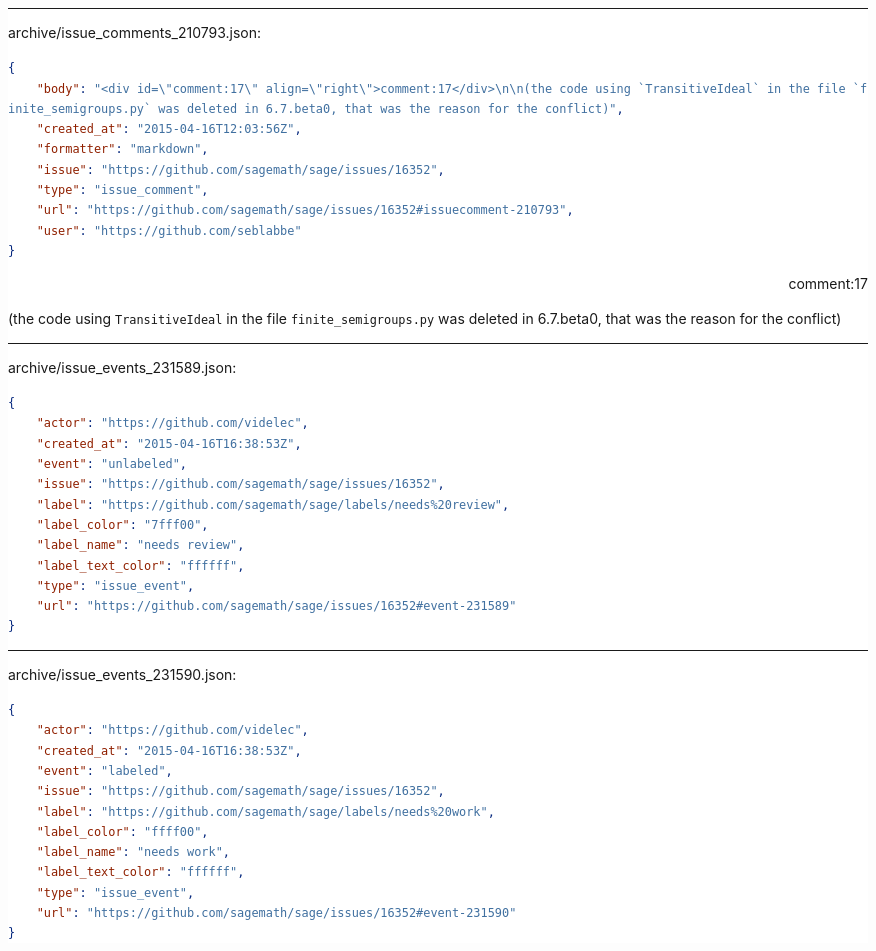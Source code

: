 

---

archive/issue_comments_210793.json:
```json
{
    "body": "<div id=\"comment:17\" align=\"right\">comment:17</div>\n\n(the code using `TransitiveIdeal` in the file `finite_semigroups.py` was deleted in 6.7.beta0, that was the reason for the conflict)",
    "created_at": "2015-04-16T12:03:56Z",
    "formatter": "markdown",
    "issue": "https://github.com/sagemath/sage/issues/16352",
    "type": "issue_comment",
    "url": "https://github.com/sagemath/sage/issues/16352#issuecomment-210793",
    "user": "https://github.com/seblabbe"
}
```

<div id="comment:17" align="right">comment:17</div>

(the code using `TransitiveIdeal` in the file `finite_semigroups.py` was deleted in 6.7.beta0, that was the reason for the conflict)



---

archive/issue_events_231589.json:
```json
{
    "actor": "https://github.com/videlec",
    "created_at": "2015-04-16T16:38:53Z",
    "event": "unlabeled",
    "issue": "https://github.com/sagemath/sage/issues/16352",
    "label": "https://github.com/sagemath/sage/labels/needs%20review",
    "label_color": "7fff00",
    "label_name": "needs review",
    "label_text_color": "ffffff",
    "type": "issue_event",
    "url": "https://github.com/sagemath/sage/issues/16352#event-231589"
}
```



---

archive/issue_events_231590.json:
```json
{
    "actor": "https://github.com/videlec",
    "created_at": "2015-04-16T16:38:53Z",
    "event": "labeled",
    "issue": "https://github.com/sagemath/sage/issues/16352",
    "label": "https://github.com/sagemath/sage/labels/needs%20work",
    "label_color": "ffff00",
    "label_name": "needs work",
    "label_text_color": "ffffff",
    "type": "issue_event",
    "url": "https://github.com/sagemath/sage/issues/16352#event-231590"
}
```
